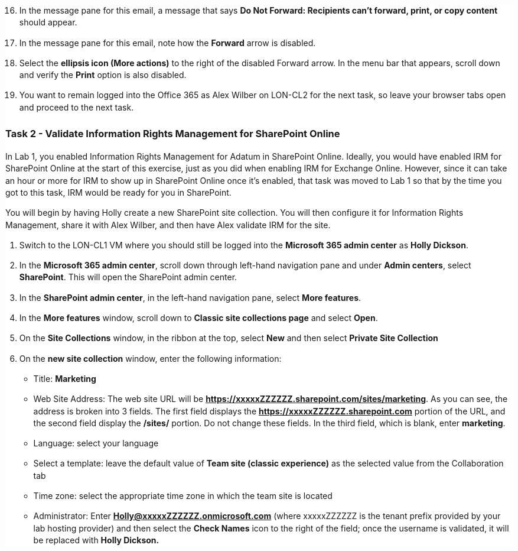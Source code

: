 16. In the message pane for this email, a message that says **Do Not Forward: Recipients can’t forward, print, or copy content** should appear.

17. In the message pane for this email, note how the **Forward** arrow is disabled. 

18. Select the **ellipsis icon (More actions)** to the right of the disabled Forward arrow. In the menu bar that appears, scroll down and verify the **Print** option is also disabled.

19. You want to remain logged into the Office 365 as Alex Wilber on LON-CL2 for the next task, so leave your browser tabs open and proceed to the next task. 

 
### Task 2 - Validate Information Rights Management for SharePoint Online

In Lab 1, you enabled Information Rights Management for Adatum in SharePoint Online. Ideally, you would have enabled IRM for SharePoint Online at the start of this exercise, just as you did when enabling IRM for Exchange Online. However, since it can take an hour or more for IRM to show up in SharePoint Online once it’s enabled, that task was moved to Lab 1 so that by the time you got to this task, IRM would be ready for you in SharePoint.

You will begin by having Holly create a new SharePoint site collection. You will then configure it for Information Rights Management, share it with Alex Wilber, and then have Alex validate IRM for the site. 

1. Switch to the LON-CL1 VM where you should still be logged into the **Microsoft 365 admin center** as **Holly Dickson**.

2. In the **Microsoft 365 admin center**, scroll down through left-hand navigation pane and under **Admin centers**, select **SharePoint**. This will open the SharePoint admin center.

3. In the **SharePoint admin center**, in the left-hand navigation pane, select **More features**.

4. In the **More features** window, scroll down to **Classic site collections page** and select **Open**.

5. On the **Site Collections** window, in the ribbon at the top, select **New** and then select **Private Site Collection**

6. On the **new site collection** window, enter the following information:

	- Title: **Marketing**  

	- Web Site Address: The web site URL will be **https://xxxxxZZZZZZ.sharepoint.com/sites/marketing**. As you can see, the address is broken into 3 fields. The first field displays the **https://xxxxxZZZZZZ.sharepoint.com** portion of the URL, and the second field display the **/sites/** portion. Do not change these fields. In the third field, which is blank, enter **marketing**.

	- Language: select your language

	- Select a template: leave the default value of **Team site (classic experience)** as the selected value from the Collaboration tab

	- Time zone: select the appropriate time zone in which the team site is located 

	- Administrator: Enter **Holly@xxxxxZZZZZZ.onmicrosoft.com** (where xxxxxZZZZZZ is the tenant prefix provided by your lab hosting provider) and then select the **Check Names** icon to the right of the field; once the username is validated, it will be replaced with **Holly Dickson.**
